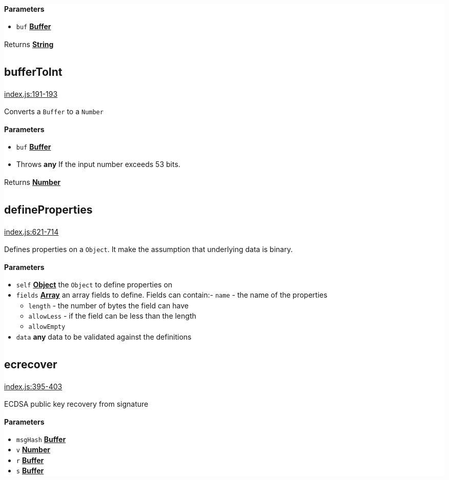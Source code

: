 **Parameters**

-   `buf` **[Buffer](https://nodejs.org/api/buffer.html)** 

Returns **[String](https://developer.mozilla.org/docs/Web/JavaScript/Reference/Global_Objects/String)** 

## bufferToInt

[index.js:191-193](https://github.com/ethereumjs/ethereumjs-util/blob/54aa41ccb5c09de626ee358499e2efab535bc0bf/index.js#L191-L193 "Source code on GitHub")

Converts a `Buffer` to a `Number`

**Parameters**

-   `buf` **[Buffer](https://nodejs.org/api/buffer.html)** 


-   Throws **any** If the input number exceeds 53 bits.

Returns **[Number](https://developer.mozilla.org/docs/Web/JavaScript/Reference/Global_Objects/Number)** 

## defineProperties

[index.js:621-714](https://github.com/ethereumjs/ethereumjs-util/blob/54aa41ccb5c09de626ee358499e2efab535bc0bf/index.js#L621-L714 "Source code on GitHub")

Defines properties on a `Object`. It make the assumption that underlying data is binary.

**Parameters**

-   `self` **[Object](https://developer.mozilla.org/docs/Web/JavaScript/Reference/Global_Objects/Object)** the `Object` to define properties on
-   `fields` **[Array](https://developer.mozilla.org/docs/Web/JavaScript/Reference/Global_Objects/Array)** an array fields to define. Fields can contain:-   `name` - the name of the properties
    -   `length` - the number of bytes the field can have
    -   `allowLess` - if the field can be less than the length
    -   `allowEmpty`
-   `data` **any** data to be validated against the definitions

## ecrecover

[index.js:395-403](https://github.com/ethereumjs/ethereumjs-util/blob/54aa41ccb5c09de626ee358499e2efab535bc0bf/index.js#L395-L403 "Source code on GitHub")

ECDSA public key recovery from signature

**Parameters**

-   `msgHash` **[Buffer](https://nodejs.org/api/buffer.html)** 
-   `v` **[Number](https://developer.mozilla.org/docs/Web/JavaScript/Reference/Global_Objects/Number)** 
-   `r` **[Buffer](https://nodejs.org/api/buffer.html)** 
-   `s` **[Buffer](https://nodejs.org/api/buffer.html)** 
